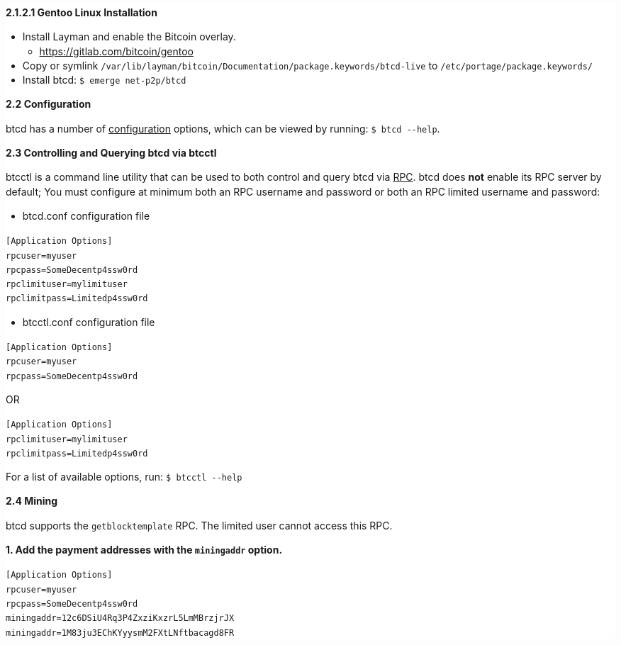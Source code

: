 <a name="GentooInstallation" />

**2.1.2.1 Gentoo Linux Installation**

* Install Layman and enable the Bitcoin overlay.
  * https://gitlab.com/bitcoin/gentoo
* Copy or symlink `/var/lib/layman/bitcoin/Documentation/package.keywords/btcd-live` to `/etc/portage/package.keywords/`
* Install btcd: `$ emerge net-p2p/btcd`

<a name="Configuration" />

**2.2 Configuration**

btcd has a number of [configuration](http://godoc.org/github.com/btcsuite/btcd)
options, which can be viewed by running: `$ btcd --help`.

<a name="BtcctlConfig" />

**2.3 Controlling and Querying btcd via btcctl**

btcctl is a command line utility that can be used to both control and query btcd
via [RPC](http://www.wikipedia.org/wiki/Remote_procedure_call).  btcd does
**not** enable its RPC server by default;  You must configure at minimum both an
RPC username and password or both an RPC limited username and password:

* btcd.conf configuration file
```
[Application Options]
rpcuser=myuser
rpcpass=SomeDecentp4ssw0rd
rpclimituser=mylimituser
rpclimitpass=Limitedp4ssw0rd
```
* btcctl.conf configuration file
```
[Application Options]
rpcuser=myuser
rpcpass=SomeDecentp4ssw0rd
```
OR
```
[Application Options]
rpclimituser=mylimituser
rpclimitpass=Limitedp4ssw0rd
```
For a list of available options, run: `$ btcctl --help`

<a name="Mining" />

**2.4 Mining**

btcd supports the `getblocktemplate` RPC.
The limited user cannot access this RPC.


**1. Add the payment addresses with the `miningaddr` option.**

```
[Application Options]
rpcuser=myuser
rpcpass=SomeDecentp4ssw0rd
miningaddr=12c6DSiU4Rq3P4ZxziKxzrL5LmMBrzjrJX
miningaddr=1M83ju3EChKYyysmM2FXtLNftbacagd8FR
```
